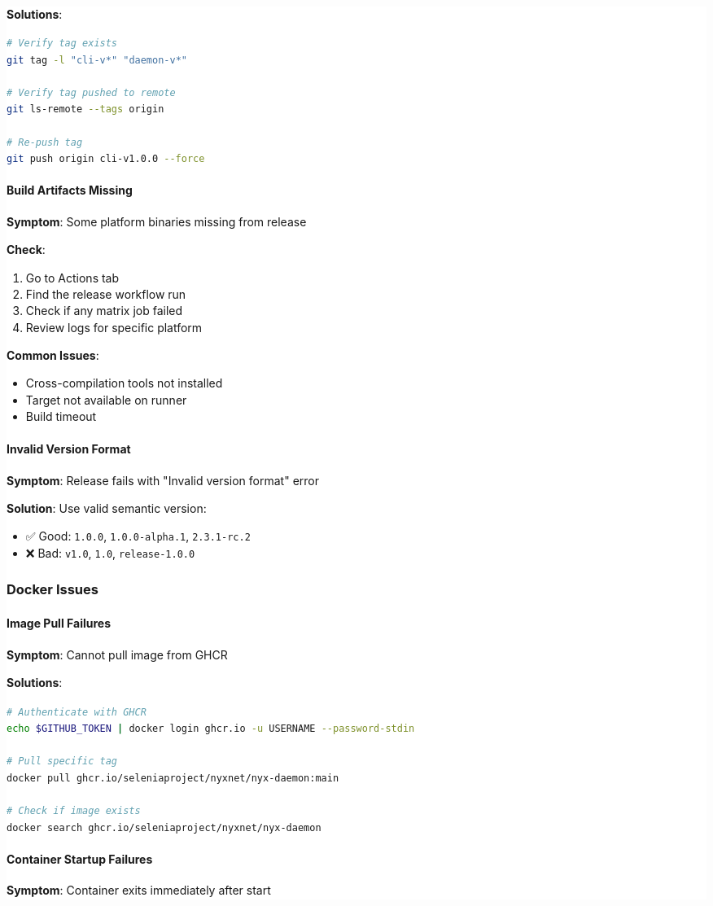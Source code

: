 **Solutions**:
```bash
# Verify tag exists
git tag -l "cli-v*" "daemon-v*"

# Verify tag pushed to remote
git ls-remote --tags origin

# Re-push tag
git push origin cli-v1.0.0 --force
```

#### Build Artifacts Missing
**Symptom**: Some platform binaries missing from release

**Check**:
1. Go to Actions tab
2. Find the release workflow run
3. Check if any matrix job failed
4. Review logs for specific platform

**Common Issues**:
- Cross-compilation tools not installed
- Target not available on runner
- Build timeout

#### Invalid Version Format
**Symptom**: Release fails with "Invalid version format" error

**Solution**:
Use valid semantic version:
- ✅ Good: `1.0.0`, `1.0.0-alpha.1`, `2.3.1-rc.2`
- ❌ Bad: `v1.0`, `1.0`, `release-1.0.0`

### Docker Issues

#### Image Pull Failures
**Symptom**: Cannot pull image from GHCR

**Solutions**:
```bash
# Authenticate with GHCR
echo $GITHUB_TOKEN | docker login ghcr.io -u USERNAME --password-stdin

# Pull specific tag
docker pull ghcr.io/seleniaproject/nyxnet/nyx-daemon:main

# Check if image exists
docker search ghcr.io/seleniaproject/nyxnet/nyx-daemon
```

#### Container Startup Failures
**Symptom**: Container exits immediately after start
